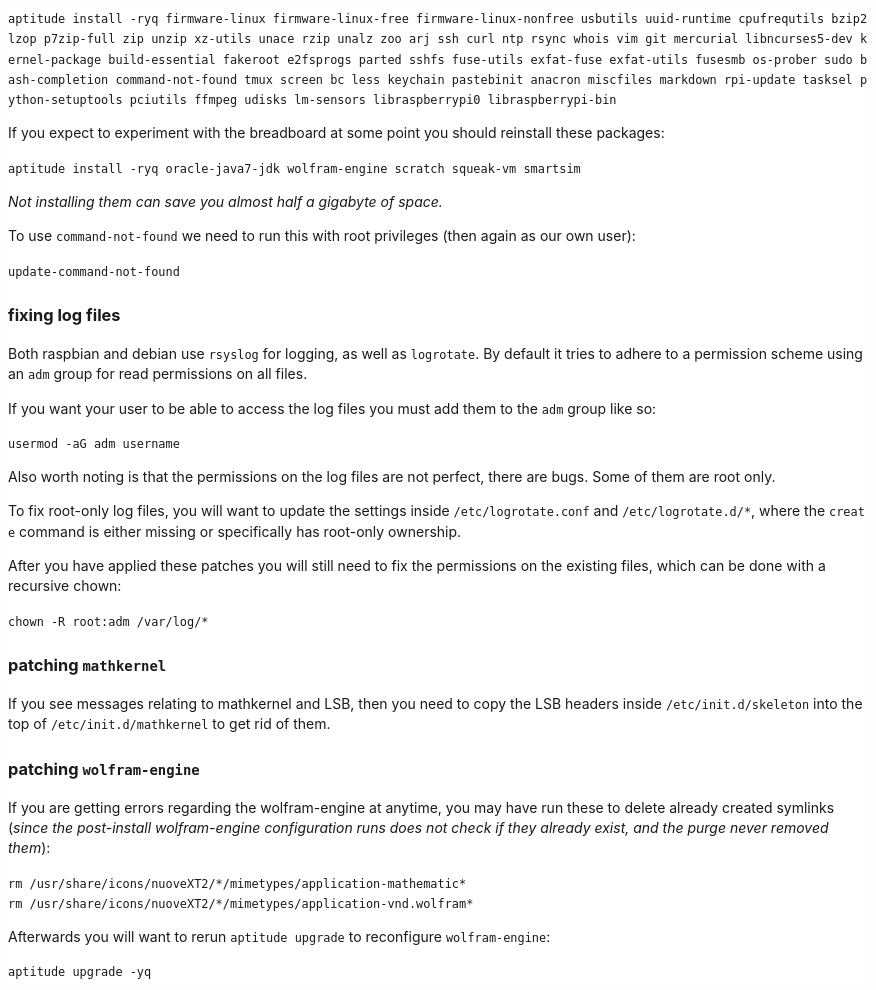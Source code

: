     aptitude install -ryq firmware-linux firmware-linux-free firmware-linux-nonfree usbutils uuid-runtime cpufrequtils bzip2 lzop p7zip-full zip unzip xz-utils unace rzip unalz zoo arj ssh curl ntp rsync whois vim git mercurial libncurses5-dev kernel-package build-essential fakeroot e2fsprogs parted sshfs fuse-utils exfat-fuse exfat-utils fusesmb os-prober sudo bash-completion command-not-found tmux screen bc less keychain pastebinit anacron miscfiles markdown rpi-update tasksel python-setuptools pciutils ffmpeg udisks lm-sensors libraspberrypi0 libraspberrypi-bin

If you expect to experiment with the breadboard at some point you should reinstall these packages:

    aptitude install -ryq oracle-java7-jdk wolfram-engine scratch squeak-vm smartsim

_Not installing them can save you almost half a gigabyte of space._

To use `command-not-found` we need to run this with root privileges (then again as our own user):

    update-command-not-found


### fixing log files

Both raspbian and debian use `rsyslog` for logging, as well as `logrotate`.  By default it tries to adhere to a permission scheme using an `adm` group for read permissions on all files.

If you want your user to be able to access the log files you must add them to the `adm` group like so:

    usermod -aG adm username

Also worth noting is that the permissions on the log files are not perfect, there are bugs.  Some of them are root only.

To fix root-only log files, you will want to update the settings inside `/etc/logrotate.conf` and `/etc/logrotate.d/*`, where the `create` command is either missing or specifically has root-only ownership.

After you have applied these patches you will still need to fix the permissions on the existing files, which can be done with a recursive chown:

    chown -R root:adm /var/log/*


### patching `mathkernel`

If you see messages relating to mathkernel and LSB, then you need to copy the LSB headers inside `/etc/init.d/skeleton` into the top of `/etc/init.d/mathkernel` to get rid of them.


### patching `wolfram-engine`

If you are getting errors regarding the wolfram-engine at anytime, you may have run these to delete already created symlinks (_since the post-install wolfram-engine configuration runs does not check if they already exist, and the purge never removed them_):

    rm /usr/share/icons/nuoveXT2/*/mimetypes/application-mathematic*
    rm /usr/share/icons/nuoveXT2/*/mimetypes/application-vnd.wolfram*

Afterwards you will want to rerun `aptitude upgrade` to reconfigure `wolfram-engine`:

    aptitude upgrade -yq
